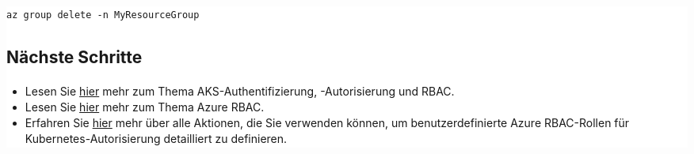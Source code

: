 ```azurecli-interactive
az group delete -n MyResourceGroup
```

## <a name="next-steps"></a>Nächste Schritte

- Lesen Sie [hier](concepts-identity.md) mehr zum Thema AKS-Authentifizierung, -Autorisierung und RBAC.
- Lesen Sie [hier](../role-based-access-control/overview.md) mehr zum Thema Azure RBAC.
- Erfahren Sie [hier](../role-based-access-control/resource-provider-operations.md#microsoftcontainerservice) mehr über alle Aktionen, die Sie verwenden können, um benutzerdefinierte Azure RBAC-Rollen für Kubernetes-Autorisierung detailliert zu definieren.



[aks-support-policies]: support-policies.md
[aks-faq]: faq.md
[az-extension-add]: /cli/azure/extension#az-extension-add
[az-extension-update]: /cli/azure/extension#az-extension-update
[az-feature-list]: /cli/azure/feature#az-feature-list
[az-feature-register]: /cli/azure/feature#az-feature-register
[az-aks-install-cli]: /cli/azure/aks?view=azure-cli-latest#az-aks-install-cli
